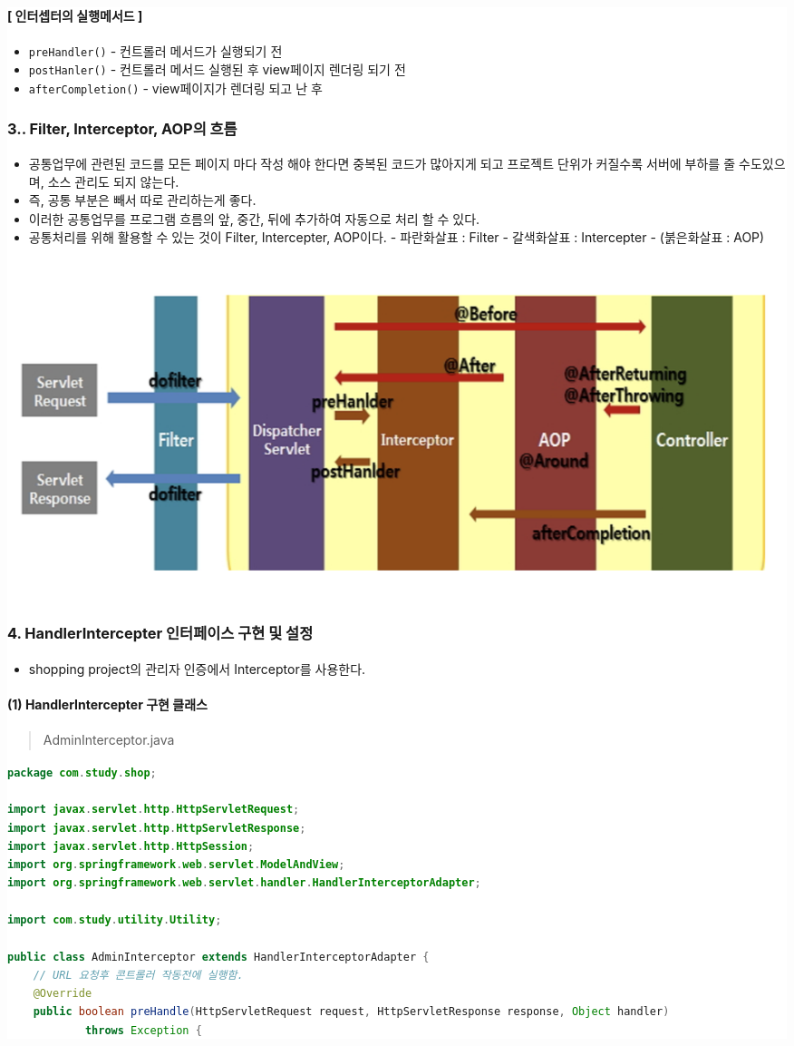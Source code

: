 #### [ 인터셉터의 실행메서드 ] 

- `preHandler()` - 컨트롤러 메서드가 실행되기 전
- `postHanler()` - 컨트롤러 메서드 실행된 후 view페이지 렌더링 되기 전
- `afterCompletion()` - view페이지가 렌더링 되고 난 후

  

### 3.. Filter, Interceptor, AOP의 흐름

- 공통업무에 관련된 코드를 모든 페이지 마다 작성 해야 한다면 중복된 코드가 많아지게 되고  프로젝트 단위가 커질수록 서버에 부하를 줄 수도있으며, 소스 관리도 되지 않는다.
- 즉, 공통 부분은 빼서 따로 관리하는게 좋다.
- 이러한 공통업무를 프로그램 흐름의 앞, 중간, 뒤에 추가하여 자동으로 처리 할 수 있다.
- 공통처리를 위해 활용할 수 있는 것이 Filter, Intercepter, AOP이다.
  \- 파란화살표 : Filter
  \- 갈색화살표 : Intercepter
  \- (붉은화살표 : AOP)

![image-20211015164311567](SpringBoot_Shopping_1015.assets/image-20211015164311567.png)



### 4. HandlerIntercepter 인터페이스 구현 및 설정

- shopping project의 관리자 인증에서 Interceptor를 사용한다.



#### (1) HandlerIntercepter 구현 클래스

> AdminInterceptor.java

```java
package com.study.shop;

import javax.servlet.http.HttpServletRequest;
import javax.servlet.http.HttpServletResponse;
import javax.servlet.http.HttpSession;
import org.springframework.web.servlet.ModelAndView;
import org.springframework.web.servlet.handler.HandlerInterceptorAdapter;

import com.study.utility.Utility;

public class AdminInterceptor extends HandlerInterceptorAdapter {
	// URL 요청후 콘트롤러 작동전에 실행함.
	@Override
	public boolean preHandle(HttpServletRequest request, HttpServletResponse response, Object handler)
			throws Exception {
```